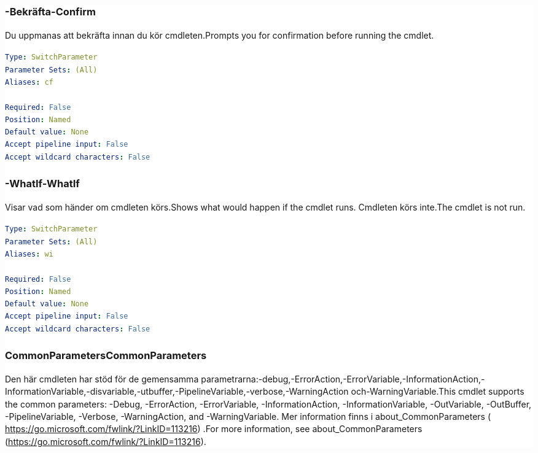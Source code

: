 ### <span data-ttu-id="5ffb5-128">-Bekräfta</span><span class="sxs-lookup"><span data-stu-id="5ffb5-128">-Confirm</span></span>
<span data-ttu-id="5ffb5-129">Du uppmanas att bekräfta innan du kör cmdleten.</span><span class="sxs-lookup"><span data-stu-id="5ffb5-129">Prompts you for confirmation before running the cmdlet.</span></span>

```yaml
Type: SwitchParameter
Parameter Sets: (All)
Aliases: cf

Required: False
Position: Named
Default value: None
Accept pipeline input: False
Accept wildcard characters: False
```

### <span data-ttu-id="5ffb5-130">-WhatIf</span><span class="sxs-lookup"><span data-stu-id="5ffb5-130">-WhatIf</span></span>
<span data-ttu-id="5ffb5-131">Visar vad som händer om cmdleten körs.</span><span class="sxs-lookup"><span data-stu-id="5ffb5-131">Shows what would happen if the cmdlet runs.</span></span> <span data-ttu-id="5ffb5-132">Cmdleten körs inte.</span><span class="sxs-lookup"><span data-stu-id="5ffb5-132">The cmdlet is not run.</span></span>

```yaml
Type: SwitchParameter
Parameter Sets: (All)
Aliases: wi

Required: False
Position: Named
Default value: None
Accept pipeline input: False
Accept wildcard characters: False
```

### <span data-ttu-id="5ffb5-133">CommonParameters</span><span class="sxs-lookup"><span data-stu-id="5ffb5-133">CommonParameters</span></span>
<span data-ttu-id="5ffb5-134">Den här cmdleten har stöd för de gemensamma parametrarna:-debug,-ErrorAction,-ErrorVariable,-InformationAction,-InformationVariable,-disvariable,-utbuffer,-PipelineVariable,-verbose,-WarningAction och-WarningVariable.</span><span class="sxs-lookup"><span data-stu-id="5ffb5-134">This cmdlet supports the common parameters: -Debug, -ErrorAction, -ErrorVariable, -InformationAction, -InformationVariable, -OutVariable, -OutBuffer, -PipelineVariable, -Verbose, -WarningAction, and -WarningVariable.</span></span> <span data-ttu-id="5ffb5-135">Mer information finns i about_CommonParameters ( https://go.microsoft.com/fwlink/?LinkID=113216) .</span><span class="sxs-lookup"><span data-stu-id="5ffb5-135">For more information, see about_CommonParameters (https://go.microsoft.com/fwlink/?LinkID=113216).</span></span>
